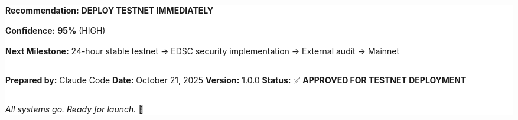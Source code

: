 **Recommendation:** **DEPLOY TESTNET IMMEDIATELY**

**Confidence:** **95%** (HIGH)

**Next Milestone:** 24-hour stable testnet → EDSC security implementation → External audit → Mainnet

---

**Prepared by:** Claude Code
**Date:** October 21, 2025
**Version:** 1.0.0
**Status:** ✅ **APPROVED FOR TESTNET DEPLOYMENT**

---

*All systems go. Ready for launch.* 🚀
